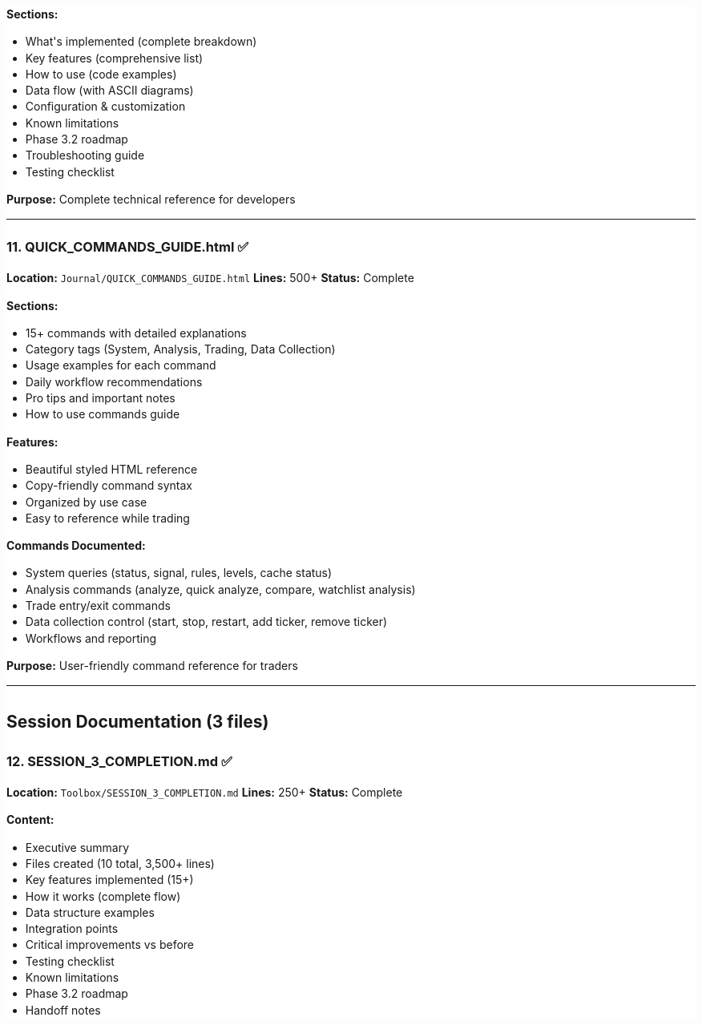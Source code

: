 **Sections:**
- What's implemented (complete breakdown)
- Key features (comprehensive list)
- How to use (code examples)
- Data flow (with ASCII diagrams)
- Configuration & customization
- Known limitations
- Phase 3.2 roadmap
- Troubleshooting guide
- Testing checklist

**Purpose:** Complete technical reference for developers

---

### 11. **QUICK_COMMANDS_GUIDE.html** ✅
**Location:** `Journal/QUICK_COMMANDS_GUIDE.html`
**Lines:** 500+
**Status:** Complete

**Sections:**
- 15+ commands with detailed explanations
- Category tags (System, Analysis, Trading, Data Collection)
- Usage examples for each command
- Daily workflow recommendations
- Pro tips and important notes
- How to use commands guide

**Features:**
- Beautiful styled HTML reference
- Copy-friendly command syntax
- Organized by use case
- Easy to reference while trading

**Commands Documented:**
- System queries (status, signal, rules, levels, cache status)
- Analysis commands (analyze, quick analyze, compare, watchlist analysis)
- Trade entry/exit commands
- Data collection control (start, stop, restart, add ticker, remove ticker)
- Workflows and reporting

**Purpose:** User-friendly command reference for traders

---

## Session Documentation (3 files)

### 12. **SESSION_3_COMPLETION.md** ✅
**Location:** `Toolbox/SESSION_3_COMPLETION.md`
**Lines:** 250+
**Status:** Complete

**Content:**
- Executive summary
- Files created (10 total, 3,500+ lines)
- Key features implemented (15+)
- How it works (complete flow)
- Data structure examples
- Integration points
- Critical improvements vs before
- Testing checklist
- Known limitations
- Phase 3.2 roadmap
- Handoff notes
